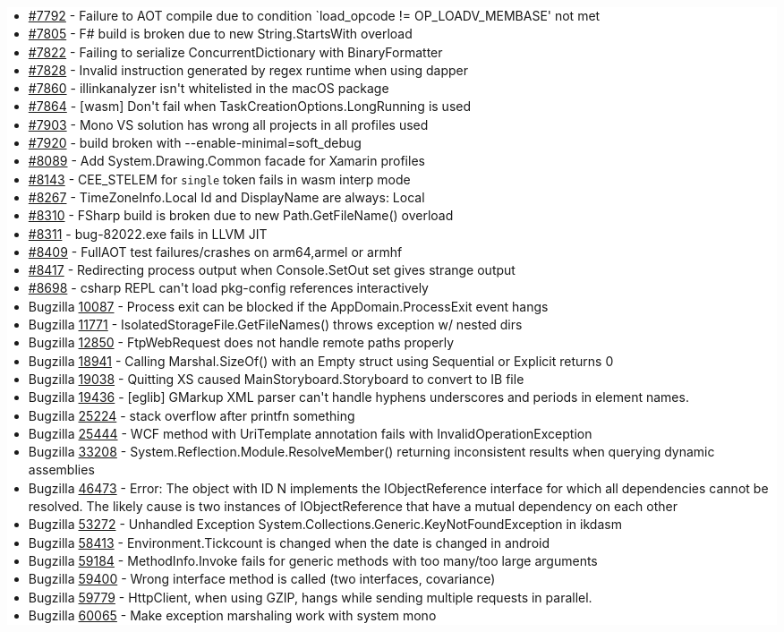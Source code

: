 -   [#7792](https://github.com/mono/mono/issues/7792) - Failure to AOT compile due to condition \`load_opcode != OP_LOADV_MEMBASE' not met
-   [#7805](https://github.com/mono/mono/issues/7805) - F# build is broken due to new String.StartsWith overload
-   [#7822](https://github.com/mono/mono/issues/7822) - Failing to serialize ConcurrentDictionary with BinaryFormatter
-   [#7828](https://github.com/mono/mono/issues/7828) - Invalid instruction generated by regex runtime when using dapper
-   [#7860](https://github.com/mono/mono/issues/7860) - illinkanalyzer isn't whitelisted in the macOS package
-   [#7864](https://github.com/mono/mono/issues/7864) - \[wasm\] Don't fail when TaskCreationOptions.LongRunning is used
-   [#7903](https://github.com/mono/mono/issues/7903) - Mono VS solution has wrong all projects in all profiles used
-   [#7920](https://github.com/mono/mono/issues/7920) - build broken with --enable-minimal=soft_debug
-   [#8089](https://github.com/mono/mono/issues/8089) - Add System.Drawing.Common facade for Xamarin profiles
-   [#8143](https://github.com/mono/mono/issues/8143) - CEE_STELEM for `single` token fails in wasm interp mode
-   [#8267](https://github.com/mono/mono/issues/8267) - TimeZoneInfo.Local Id and DisplayName are always: Local
-   [#8310](https://github.com/mono/mono/issues/8310) - FSharp build is broken due to new Path.GetFileName() overload
-   [#8311](https://github.com/mono/mono/issues/8311) - bug-82022.exe fails in LLVM JIT
-   [#8409](https://github.com/mono/mono/issues/8409) - FullAOT test failures/crashes on arm64,armel or armhf
-   [#8417](https://github.com/mono/mono/issues/8417) - Redirecting process output when Console.SetOut set gives strange output
-   [#8698](https://github.com/mono/mono/issues/8698) - csharp REPL can't load pkg-config references interactively
-   Bugzilla [10087](https://bugzilla.xamarin.com/show_bug.cgi?id=10087) - Process exit can be blocked if the AppDomain.ProcessExit event hangs
-   Bugzilla [11771](https://bugzilla.xamarin.com/show_bug.cgi?id=11771) - IsolatedStorageFile.GetFileNames() throws exception w/ nested dirs
-   Bugzilla [12850](https://bugzilla.xamarin.com/show_bug.cgi?id=12850) - FtpWebRequest does not handle remote paths properly
-   Bugzilla [18941](https://bugzilla.xamarin.com/show_bug.cgi?id=18941) - Calling Marshal.SizeOf() with an Empty struct using Sequential or Explicit returns 0
-   Bugzilla [19038](https://bugzilla.xamarin.com/show_bug.cgi?id=19038) - Quitting XS caused MainStoryboard.Storyboard to convert to IB file
-   Bugzilla [19436](https://bugzilla.xamarin.com/show_bug.cgi?id=19436) - \[eglib\] GMarkup XML parser can't handle hyphens underscores and periods in element names.
-   Bugzilla [25224](https://bugzilla.xamarin.com/show_bug.cgi?id=25224) - stack overflow after printfn something
-   Bugzilla [25444](https://bugzilla.xamarin.com/show_bug.cgi?id=25444) - WCF method with UriTemplate annotation fails with InvalidOperationException
-   Bugzilla [33208](https://bugzilla.xamarin.com/show_bug.cgi?id=33208) - System.Reflection.Module.ResolveMember() returning inconsistent results when querying dynamic assemblies
-   Bugzilla [46473](https://bugzilla.xamarin.com/show_bug.cgi?id=46473) - Error: The object with ID N implements the IObjectReference interface for which all dependencies cannot be resolved. The likely cause is two instances of IObjectReference that have a mutual dependency on each other
-   Bugzilla [53272](https://bugzilla.xamarin.com/show_bug.cgi?id=53272) - Unhandled Exception System.Collections.Generic.KeyNotFoundException in ikdasm
-   Bugzilla [58413](https://bugzilla.xamarin.com/show_bug.cgi?id=58413) - Environment.Tickcount is changed when the date is changed in android
-   Bugzilla [59184](https://bugzilla.xamarin.com/show_bug.cgi?id=59184) - MethodInfo.Invoke fails for generic methods with too many/too large arguments
-   Bugzilla [59400](https://bugzilla.xamarin.com/show_bug.cgi?id=59400) - Wrong interface method is called (two interfaces, covariance)
-   Bugzilla [59779](https://bugzilla.xamarin.com/show_bug.cgi?id=59779) - HttpClient, when using GZIP, hangs while sending multiple requests in parallel.
-   Bugzilla [60065](https://bugzilla.xamarin.com/show_bug.cgi?id=60065) - Make exception marshaling work with system mono